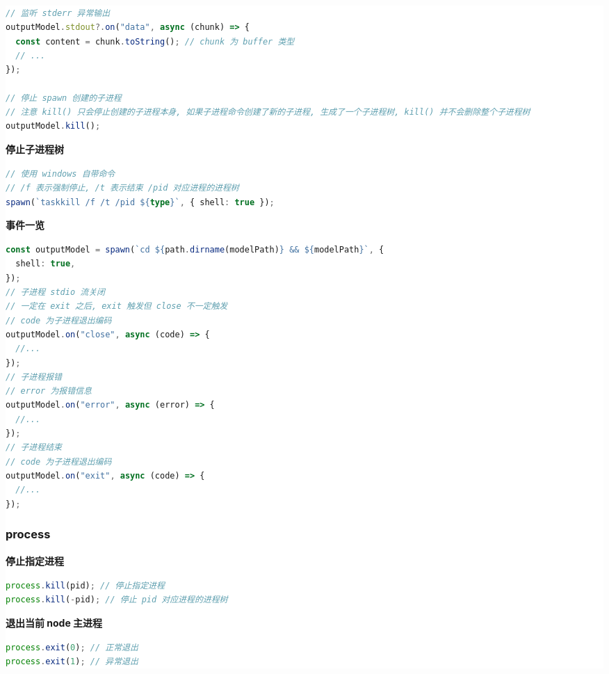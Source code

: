 ```typescript
// 监听 stderr 异常输出
outputModel.stdout?.on("data", async (chunk) => {
  const content = chunk.toString(); // chunk 为 buffer 类型
  // ...
});

// 停止 spawn 创建的子进程
// 注意 kill() 只会停止创建的子进程本身, 如果子进程命令创建了新的子进程, 生成了一个子进程树, kill() 并不会删除整个子进程树
outputModel.kill();
```

**停止子进程树**

```typescript
// 使用 windows 自带命令
// /f 表示强制停止, /t 表示结束 /pid 对应进程的进程树
spawn(`taskkill /f /t /pid ${type}`, { shell: true });
```

**事件一览**

```typescript
const outputModel = spawn(`cd ${path.dirname(modelPath)} && ${modelPath}`, {
  shell: true,
});
// 子进程 stdio 流关闭
// 一定在 exit 之后, exit 触发但 close 不一定触发
// code 为子进程退出编码
outputModel.on("close", async (code) => {
  //...
});
// 子进程报错
// error 为报错信息
outputModel.on("error", async (error) => {
  //...
});
// 子进程结束
// code 为子进程退出编码
outputModel.on("exit", async (code) => {
  //...
});
```

### process

**停止指定进程**

```typescript
process.kill(pid); // 停止指定进程
process.kill(-pid); // 停止 pid 对应进程的进程树
```

**退出当前 node 主进程**

```typescript
process.exit(0); // 正常退出
process.exit(1); // 异常退出
```
